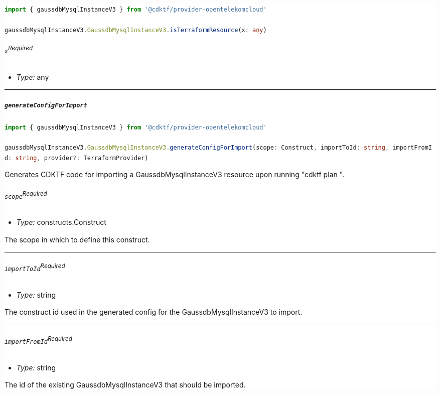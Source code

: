 ```typescript
import { gaussdbMysqlInstanceV3 } from '@cdktf/provider-opentelekomcloud'

gaussdbMysqlInstanceV3.GaussdbMysqlInstanceV3.isTerraformResource(x: any)
```

###### `x`<sup>Required</sup> <a name="x" id="@cdktf/provider-opentelekomcloud.gaussdbMysqlInstanceV3.GaussdbMysqlInstanceV3.isTerraformResource.parameter.x"></a>

- *Type:* any

---

##### `generateConfigForImport` <a name="generateConfigForImport" id="@cdktf/provider-opentelekomcloud.gaussdbMysqlInstanceV3.GaussdbMysqlInstanceV3.generateConfigForImport"></a>

```typescript
import { gaussdbMysqlInstanceV3 } from '@cdktf/provider-opentelekomcloud'

gaussdbMysqlInstanceV3.GaussdbMysqlInstanceV3.generateConfigForImport(scope: Construct, importToId: string, importFromId: string, provider?: TerraformProvider)
```

Generates CDKTF code for importing a GaussdbMysqlInstanceV3 resource upon running "cdktf plan <stack-name>".

###### `scope`<sup>Required</sup> <a name="scope" id="@cdktf/provider-opentelekomcloud.gaussdbMysqlInstanceV3.GaussdbMysqlInstanceV3.generateConfigForImport.parameter.scope"></a>

- *Type:* constructs.Construct

The scope in which to define this construct.

---

###### `importToId`<sup>Required</sup> <a name="importToId" id="@cdktf/provider-opentelekomcloud.gaussdbMysqlInstanceV3.GaussdbMysqlInstanceV3.generateConfigForImport.parameter.importToId"></a>

- *Type:* string

The construct id used in the generated config for the GaussdbMysqlInstanceV3 to import.

---

###### `importFromId`<sup>Required</sup> <a name="importFromId" id="@cdktf/provider-opentelekomcloud.gaussdbMysqlInstanceV3.GaussdbMysqlInstanceV3.generateConfigForImport.parameter.importFromId"></a>

- *Type:* string

The id of the existing GaussdbMysqlInstanceV3 that should be imported.
